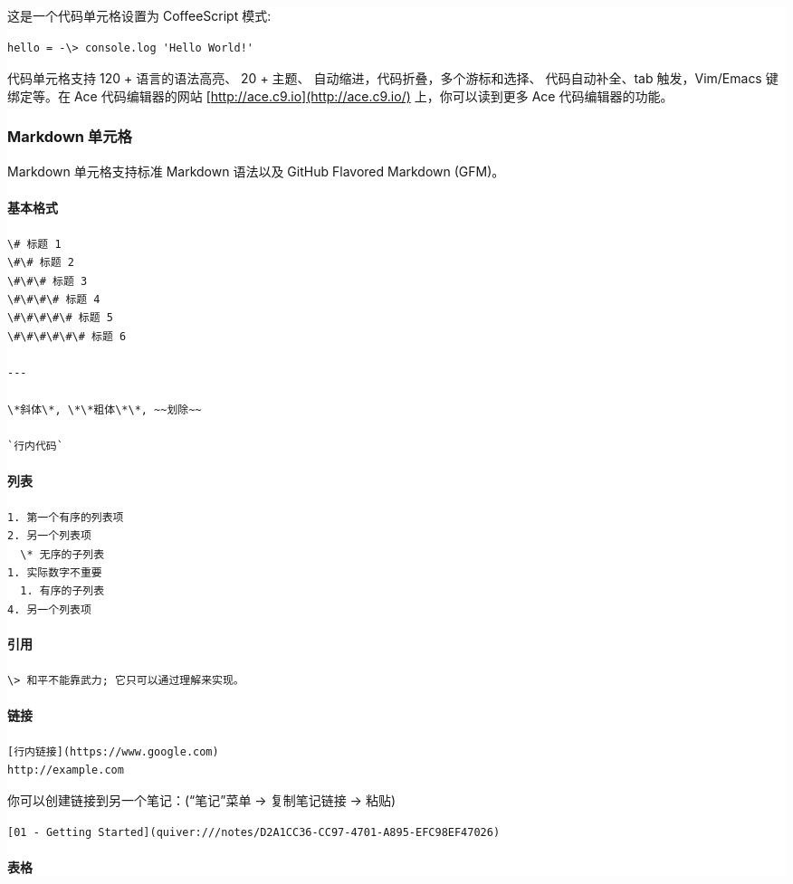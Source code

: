 这是一个代码单元格设置为 CoffeeScript 模式:

    hello = -\> console.log 'Hello World!'

代码单元格支持 120 + 语言的语法高亮、 20 + 主题、 自动缩进，代码折叠，多个游标和选择、 代码自动补全、tab 触发，Vim/Emacs 键绑定等。在 Ace 代码编辑器的网站 [http://ace.c9.io](http://ace.c9.io/) 上，你可以读到更多 Ace 代码编辑器的功能。

### [](https://github.com/HappenApps/Quiver/wiki/Quiver%E5%BF%AB%E9%80%9F%E5%85%A5%E9%97%A8#markdown-%E5%8D%95%E5%85%83%E6%A0%BC)Markdown 单元格

Markdown 单元格支持标准 Markdown 语法以及 GitHub Flavored Markdown (GFM)。

#### [](https://github.com/HappenApps/Quiver/wiki/Quiver%E5%BF%AB%E9%80%9F%E5%85%A5%E9%97%A8#%E5%9F%BA%E6%9C%AC%E6%A0%BC%E5%BC%8F)基本格式

    \# 标题 1
    \#\# 标题 2
    \#\#\# 标题 3
    \#\#\#\# 标题 4
    \#\#\#\#\# 标题 5
    \#\#\#\#\#\# 标题 6

    ---

    \*斜体\*, \*\*粗体\*\*, ~~划除~~

    `行内代码`

#### [](https://github.com/HappenApps/Quiver/wiki/Quiver%E5%BF%AB%E9%80%9F%E5%85%A5%E9%97%A8#%E5%88%97%E8%A1%A8)列表

    1. 第一个有序的列表项
    2. 另一个列表项
      \* 无序的子列表
    1. 实际数字不重要
      1. 有序的子列表
    4. 另一个列表项

#### [](https://github.com/HappenApps/Quiver/wiki/Quiver%E5%BF%AB%E9%80%9F%E5%85%A5%E9%97%A8#%E5%BC%95%E7%94%A8)引用

    \> 和平不能靠武力; 它只可以通过理解来实现。

#### [](https://github.com/HappenApps/Quiver/wiki/Quiver%E5%BF%AB%E9%80%9F%E5%85%A5%E9%97%A8#%E9%93%BE%E6%8E%A5)链接

    [行内链接](https://www.google.com)
    http://example.com

你可以创建链接到另一个笔记：(“笔记”菜单 -\> 复制笔记链接 -\> 粘贴)

    [01 - Getting Started](quiver:///notes/D2A1CC36-CC97-4701-A895-EFC98EF47026)

#### [](https://github.com/HappenApps/Quiver/wiki/Quiver%E5%BF%AB%E9%80%9F%E5%85%A5%E9%97%A8#%E8%A1%A8%E6%A0%BC)表格
